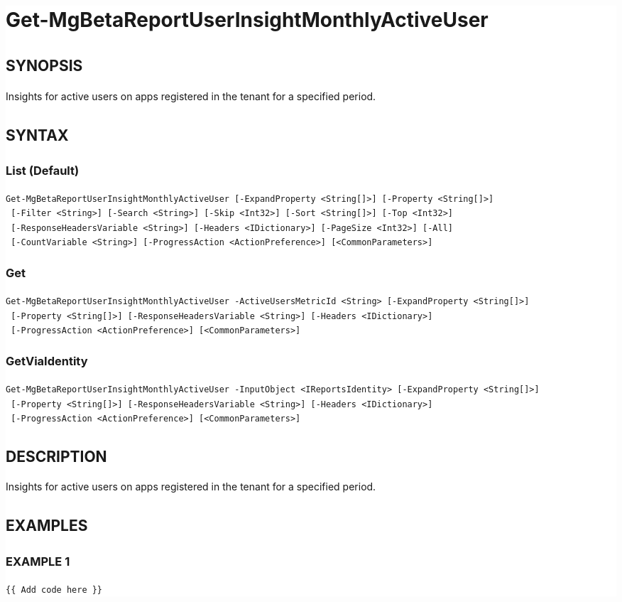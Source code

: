 ﻿---
external help file: Microsoft.Graph.Beta.Reports-help.xml
Module Name: Microsoft.Graph.Beta.Reports
online version: https://learn.microsoft.com/powershell/module/microsoft.graph.beta.reports/get-mgbetareportuserinsightmonthlyactiveuser
schema: 2.0.0
---

# Get-MgBetaReportUserInsightMonthlyActiveUser

## SYNOPSIS
Insights for active users on apps registered in the tenant for a specified period.

## SYNTAX

### List (Default)
```
Get-MgBetaReportUserInsightMonthlyActiveUser [-ExpandProperty <String[]>] [-Property <String[]>]
 [-Filter <String>] [-Search <String>] [-Skip <Int32>] [-Sort <String[]>] [-Top <Int32>]
 [-ResponseHeadersVariable <String>] [-Headers <IDictionary>] [-PageSize <Int32>] [-All]
 [-CountVariable <String>] [-ProgressAction <ActionPreference>] [<CommonParameters>]
```

### Get
```
Get-MgBetaReportUserInsightMonthlyActiveUser -ActiveUsersMetricId <String> [-ExpandProperty <String[]>]
 [-Property <String[]>] [-ResponseHeadersVariable <String>] [-Headers <IDictionary>]
 [-ProgressAction <ActionPreference>] [<CommonParameters>]
```

### GetViaIdentity
```
Get-MgBetaReportUserInsightMonthlyActiveUser -InputObject <IReportsIdentity> [-ExpandProperty <String[]>]
 [-Property <String[]>] [-ResponseHeadersVariable <String>] [-Headers <IDictionary>]
 [-ProgressAction <ActionPreference>] [<CommonParameters>]
```

## DESCRIPTION
Insights for active users on apps registered in the tenant for a specified period.

## EXAMPLES

### EXAMPLE 1
```
{{ Add code here }}
```
